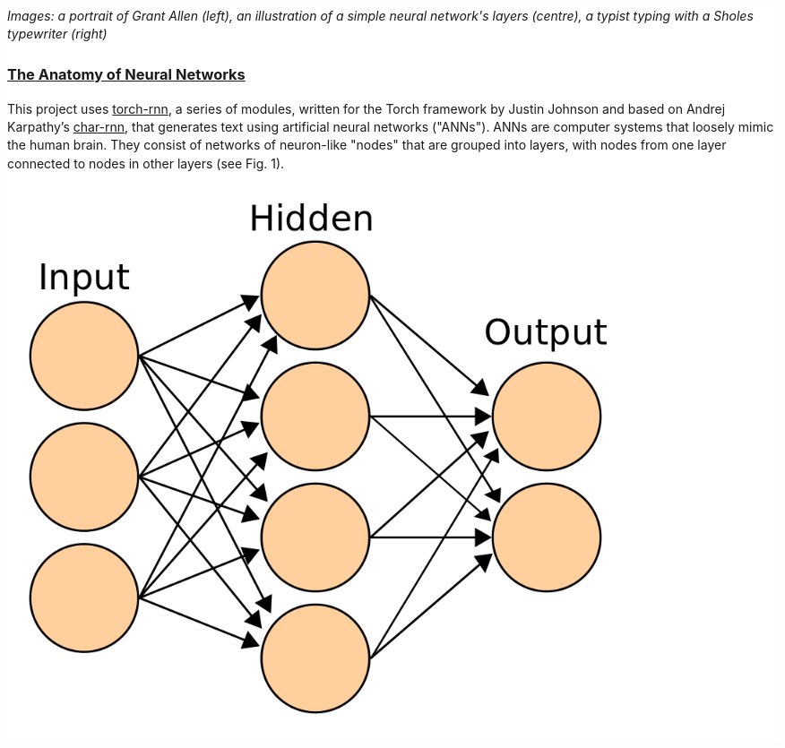 *Images: a portrait of Grant Allen (left), an illustration of a simple neural network's layers (centre), a typist typing with a Sholes typewriter (right)*

### [The Anatomy of Neural Networks](#anatomy)

This project uses [torch-rnn](https://github.com/jcjohnson/torch-rnn), a series of modules, written for the Torch framework by Justin Johnson and based on Andrej Karpathy’s [char-rnn](https://github.com/karpathy/char-rnn), that generates text using artificial neural networks ("ANNs"). ANNs are computer systems that loosely mimic the human brain. They consist of networks of neuron-like "nodes" that are grouped into layers, with nodes from one layer connected to nodes in other layers (see Fig. 1).

<img src="images/1-layers.png" width="80%">
